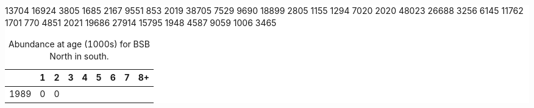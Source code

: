    <td style="text-align:right;"> 13704 </td>
   <td style="text-align:right;"> 16924 </td>
   <td style="text-align:right;"> 3805 </td>
   <td style="text-align:right;"> 1685 </td>
   <td style="text-align:right;"> 2167 </td>
   <td style="text-align:right;"> 9551 </td>
   <td style="text-align:right;"> 853 </td>
  </tr>
  <tr>
   <td style="text-align:left;"> 2019 </td>
   <td style="text-align:right;"> 38705 </td>
   <td style="text-align:right;"> 7529 </td>
   <td style="text-align:right;"> 9690 </td>
   <td style="text-align:right;"> 18899 </td>
   <td style="text-align:right;"> 2805 </td>
   <td style="text-align:right;"> 1155 </td>
   <td style="text-align:right;"> 1294 </td>
   <td style="text-align:right;"> 7020 </td>
  </tr>
  <tr>
   <td style="text-align:left;"> 2020 </td>
   <td style="text-align:right;"> 48023 </td>
   <td style="text-align:right;"> 26688 </td>
   <td style="text-align:right;"> 3256 </td>
   <td style="text-align:right;"> 6145 </td>
   <td style="text-align:right;"> 11762 </td>
   <td style="text-align:right;"> 1701 </td>
   <td style="text-align:right;"> 770 </td>
   <td style="text-align:right;"> 4851 </td>
  </tr>
  <tr>
   <td style="text-align:left;"> 2021 </td>
   <td style="text-align:right;"> 19686 </td>
   <td style="text-align:right;"> 27914 </td>
   <td style="text-align:right;"> 15795 </td>
   <td style="text-align:right;"> 1948 </td>
   <td style="text-align:right;"> 4587 </td>
   <td style="text-align:right;"> 9059 </td>
   <td style="text-align:right;"> 1006 </td>
   <td style="text-align:right;"> 3465 </td>
  </tr>
</tbody>
</table>

<table class="table" style="margin-left: auto; margin-right: auto;">
<caption>Abundance at age (1000s) for BSB North in south.</caption>
 <thead>
  <tr>
   <th style="text-align:left;">   </th>
   <th style="text-align:right;"> 1 </th>
   <th style="text-align:right;"> 2 </th>
   <th style="text-align:right;"> 3 </th>
   <th style="text-align:right;"> 4 </th>
   <th style="text-align:right;"> 5 </th>
   <th style="text-align:right;"> 6 </th>
   <th style="text-align:right;"> 7 </th>
   <th style="text-align:right;"> 8+ </th>
  </tr>
 </thead>
<tbody>
  <tr>
   <td style="text-align:left;"> 1989 </td>
   <td style="text-align:right;"> 0 </td>
   <td style="text-align:right;"> 0 </td>